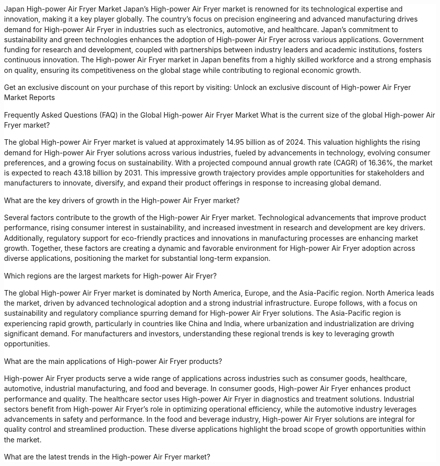 Japan High-power Air Fryer Market
Japan’s High-power Air Fryer market is renowned for its technological expertise and innovation, making it a key player globally. The country’s focus on precision engineering and advanced manufacturing drives demand for High-power Air Fryer in industries such as electronics, automotive, and healthcare. Japan’s commitment to sustainability and green technologies enhances the adoption of High-power Air Fryer across various applications. Government funding for research and development, coupled with partnerships between industry leaders and academic institutions, fosters continuous innovation. The High-power Air Fryer market in Japan benefits from a highly skilled workforce and a strong emphasis on quality, ensuring its competitiveness on the global stage while contributing to regional economic growth.

Get an exclusive discount on your purchase of this report by visiting: Unlock an exclusive discount of High-power Air Fryer Market Reports 

Frequently Asked Questions (FAQ) in the Global High-power Air Fryer Market
What is the current size of the global High-power Air Fryer market?

The global High-power Air Fryer market is valued at approximately 14.95 billion as of 2024. This valuation highlights the rising demand for High-power Air Fryer solutions across various industries, fueled by advancements in technology, evolving consumer preferences, and a growing focus on sustainability. With a projected compound annual growth rate (CAGR) of 16.36%, the market is expected to reach 43.18 billion by 2031. This impressive growth trajectory provides ample opportunities for stakeholders and manufacturers to innovate, diversify, and expand their product offerings in response to increasing global demand.

What are the key drivers of growth in the High-power Air Fryer market?

Several factors contribute to the growth of the High-power Air Fryer market. Technological advancements that improve product performance, rising consumer interest in sustainability, and increased investment in research and development are key drivers. Additionally, regulatory support for eco-friendly practices and innovations in manufacturing processes are enhancing market growth. Together, these factors are creating a dynamic and favorable environment for High-power Air Fryer adoption across diverse applications, positioning the market for substantial long-term expansion.

Which regions are the largest markets for High-power Air Fryer?

The global High-power Air Fryer market is dominated by North America, Europe, and the Asia-Pacific region. North America leads the market, driven by advanced technological adoption and a strong industrial infrastructure. Europe follows, with a focus on sustainability and regulatory compliance spurring demand for High-power Air Fryer solutions. The Asia-Pacific region is experiencing rapid growth, particularly in countries like China and India, where urbanization and industrialization are driving significant demand. For manufacturers and investors, understanding these regional trends is key to leveraging growth opportunities.

What are the main applications of High-power Air Fryer products?

High-power Air Fryer products serve a wide range of applications across industries such as consumer goods, healthcare, automotive, industrial manufacturing, and food and beverage. In consumer goods, High-power Air Fryer enhances product performance and quality. The healthcare sector uses High-power Air Fryer in diagnostics and treatment solutions. Industrial sectors benefit from High-power Air Fryer’s role in optimizing operational efficiency, while the automotive industry leverages advancements in safety and performance. In the food and beverage industry, High-power Air Fryer solutions are integral for quality control and streamlined production. These diverse applications highlight the broad scope of growth opportunities within the market.

What are the latest trends in the High-power Air Fryer market?
